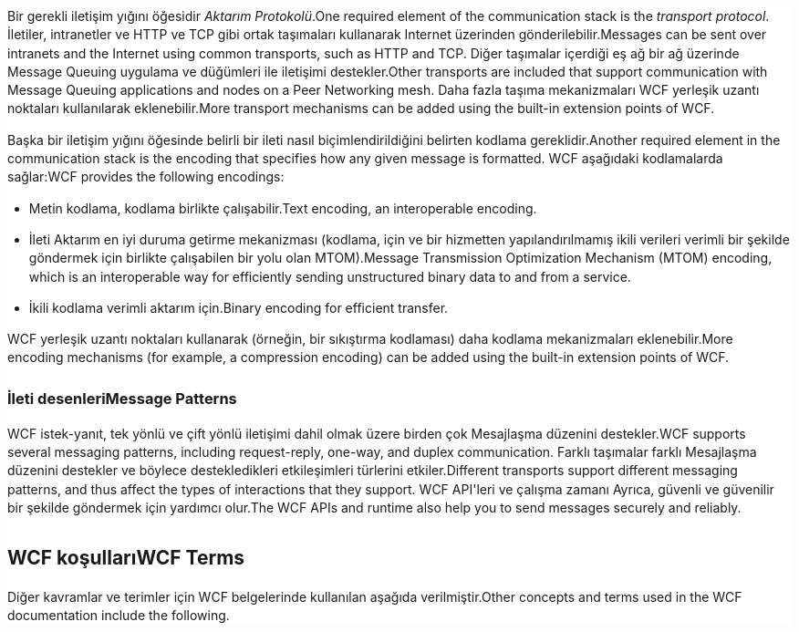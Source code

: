  <span data-ttu-id="98dae-122">Bir gerekli iletişim yığını öğesidir *Aktarım Protokolü*.</span><span class="sxs-lookup"><span data-stu-id="98dae-122">One required element of the communication stack is the *transport protocol*.</span></span> <span data-ttu-id="98dae-123">İletiler, intranetler ve HTTP ve TCP gibi ortak taşımaları kullanarak Internet üzerinden gönderilebilir.</span><span class="sxs-lookup"><span data-stu-id="98dae-123">Messages can be sent over intranets and the Internet using common transports, such as HTTP and TCP.</span></span> <span data-ttu-id="98dae-124">Diğer taşımalar içerdiği eş ağ bir ağ üzerinde Message Queuing uygulama ve düğümleri ile iletişimi destekler.</span><span class="sxs-lookup"><span data-stu-id="98dae-124">Other transports are included that support communication with Message Queuing applications and nodes on a Peer Networking mesh.</span></span> <span data-ttu-id="98dae-125">Daha fazla taşıma mekanizmaları WCF yerleşik uzantı noktaları kullanılarak eklenebilir.</span><span class="sxs-lookup"><span data-stu-id="98dae-125">More transport mechanisms can be added using the built-in extension points of WCF.</span></span>  
  
 <span data-ttu-id="98dae-126">Başka bir iletişim yığını öğesinde belirli bir ileti nasıl biçimlendirildiğini belirten kodlama gereklidir.</span><span class="sxs-lookup"><span data-stu-id="98dae-126">Another required element in the communication stack is the encoding that specifies how any given message is formatted.</span></span> <span data-ttu-id="98dae-127">WCF aşağıdaki kodlamalarda sağlar:</span><span class="sxs-lookup"><span data-stu-id="98dae-127">WCF provides the following encodings:</span></span>  
  
-   <span data-ttu-id="98dae-128">Metin kodlama, kodlama birlikte çalışabilir.</span><span class="sxs-lookup"><span data-stu-id="98dae-128">Text encoding, an interoperable encoding.</span></span>  
  
-   <span data-ttu-id="98dae-129">İleti Aktarım en iyi duruma getirme mekanizması (kodlama, için ve bir hizmetten yapılandırılmamış ikili verileri verimli bir şekilde göndermek için birlikte çalışabilen bir yolu olan MTOM).</span><span class="sxs-lookup"><span data-stu-id="98dae-129">Message Transmission Optimization Mechanism (MTOM) encoding, which is an interoperable way for efficiently sending unstructured binary data to and from a service.</span></span>  
  
-   <span data-ttu-id="98dae-130">İkili kodlama verimli aktarım için.</span><span class="sxs-lookup"><span data-stu-id="98dae-130">Binary encoding for efficient transfer.</span></span>  
  
 <span data-ttu-id="98dae-131">WCF yerleşik uzantı noktaları kullanarak (örneğin, bir sıkıştırma kodlaması) daha kodlama mekanizmaları eklenebilir.</span><span class="sxs-lookup"><span data-stu-id="98dae-131">More encoding mechanisms (for example, a compression encoding) can be added using the built-in extension points of WCF.</span></span>  
  
### <a name="message-patterns"></a><span data-ttu-id="98dae-132">İleti desenleri</span><span class="sxs-lookup"><span data-stu-id="98dae-132">Message Patterns</span></span>  
 <span data-ttu-id="98dae-133">WCF istek-yanıt, tek yönlü ve çift yönlü iletişimi dahil olmak üzere birden çok Mesajlaşma düzenini destekler.</span><span class="sxs-lookup"><span data-stu-id="98dae-133">WCF supports several messaging patterns, including request-reply, one-way, and duplex communication.</span></span> <span data-ttu-id="98dae-134">Farklı taşımalar farklı Mesajlaşma düzenini destekler ve böylece destekledikleri etkileşimleri türlerini etkiler.</span><span class="sxs-lookup"><span data-stu-id="98dae-134">Different transports support different messaging patterns, and thus affect the types of interactions that they support.</span></span> <span data-ttu-id="98dae-135">WCF API'leri ve çalışma zamanı Ayrıca, güvenli ve güvenilir bir şekilde göndermek için yardımcı olur.</span><span class="sxs-lookup"><span data-stu-id="98dae-135">The WCF APIs and runtime also help you to send messages securely and reliably.</span></span>  
  
## <a name="wcf-terms"></a><span data-ttu-id="98dae-136">WCF koşulları</span><span class="sxs-lookup"><span data-stu-id="98dae-136">WCF Terms</span></span>  
 <span data-ttu-id="98dae-137">Diğer kavramlar ve terimler için WCF belgelerinde kullanılan aşağıda verilmiştir.</span><span class="sxs-lookup"><span data-stu-id="98dae-137">Other concepts and terms used in the WCF documentation include the following.</span></span>  
  